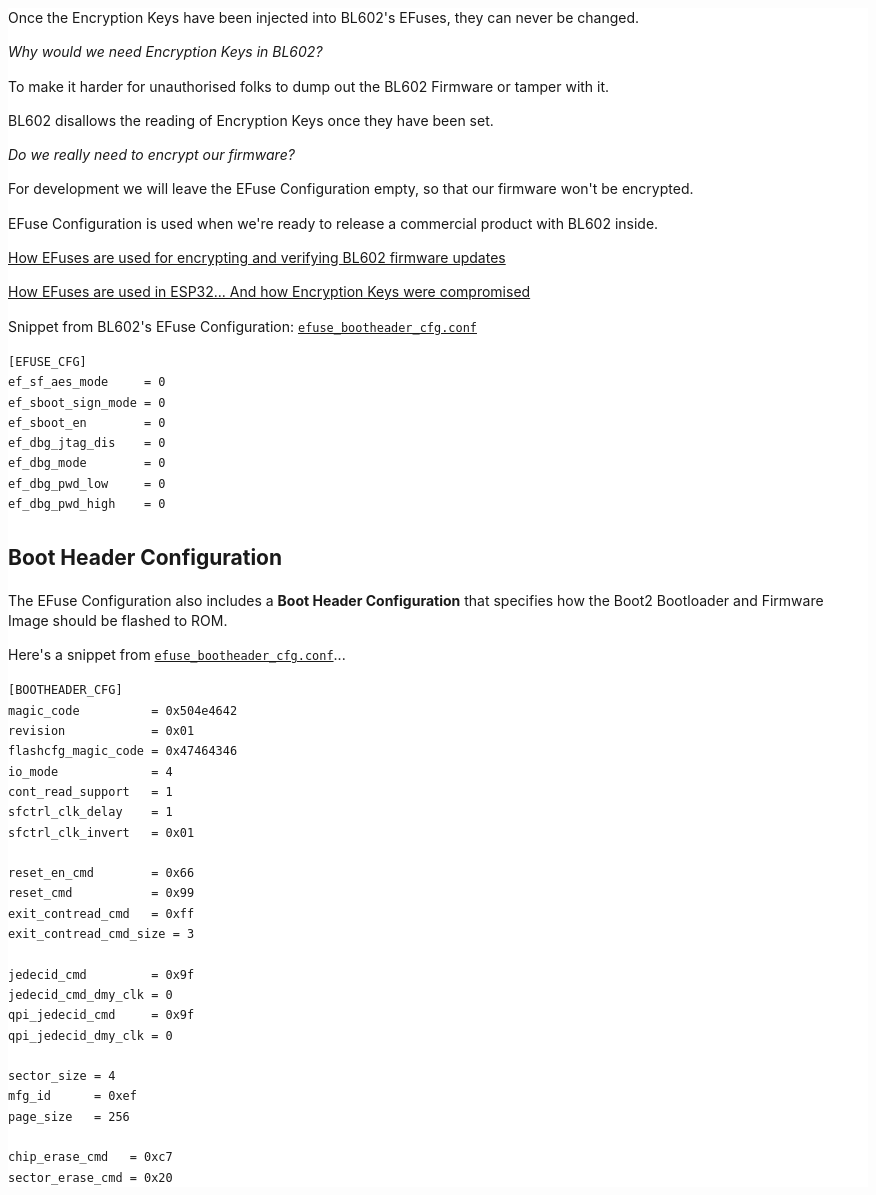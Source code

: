 Once the Encryption Keys have been injected into BL602's EFuses, they can never be changed.

_Why would we need Encryption Keys in BL602?_

To make it harder for unauthorised folks to dump out the BL602 Firmware or tamper with it.

BL602 disallows the reading of Encryption Keys once they have been set.

_Do we really need to encrypt our firmware?_

For development we will leave the EFuse Configuration empty, so that our firmware won't be encrypted.

EFuse Configuration is used when we're ready to release a commercial product with BL602 inside.

[How EFuses are used for encrypting and verifying BL602 firmware updates](https://lupyuen.github.io/articles/boot#efuse-security)

[How EFuses are used in ESP32... And how Encryption Keys were compromised](https://limitedresults.com/2019/11/pwn-the-esp32-forever-flash-encryption-and-sec-boot-keys-extraction/)

Snippet from BL602's EFuse Configuration: [`efuse_bootheader_cfg.conf`](https://github.com/bouffalolab/BLOpenFlasher/blob/main/bl602/efuse_bootheader/efuse_bootheader_cfg.conf)

```text
[EFUSE_CFG]
ef_sf_aes_mode     = 0
ef_sboot_sign_mode = 0
ef_sboot_en        = 0
ef_dbg_jtag_dis    = 0
ef_dbg_mode        = 0
ef_dbg_pwd_low     = 0
ef_dbg_pwd_high    = 0
```

## Boot Header Configuration

The EFuse Configuration also includes a __Boot Header Configuration__ that specifies how the Boot2 Bootloader and Firmware Image should be flashed to ROM.

Here's a snippet from [`efuse_bootheader_cfg.conf`](https://github.com/bouffalolab/BLOpenFlasher/blob/main/bl602/efuse_bootheader/efuse_bootheader_cfg.conf)...

```text
[BOOTHEADER_CFG]
magic_code          = 0x504e4642
revision            = 0x01
flashcfg_magic_code = 0x47464346
io_mode             = 4
cont_read_support   = 1
sfctrl_clk_delay    = 1
sfctrl_clk_invert   = 0x01

reset_en_cmd        = 0x66
reset_cmd           = 0x99
exit_contread_cmd   = 0xff
exit_contread_cmd_size = 3

jedecid_cmd         = 0x9f
jedecid_cmd_dmy_clk = 0
qpi_jedecid_cmd     = 0x9f
qpi_jedecid_dmy_clk = 0

sector_size = 4
mfg_id      = 0xef
page_size   = 256

chip_erase_cmd   = 0xc7
sector_erase_cmd = 0x20
```